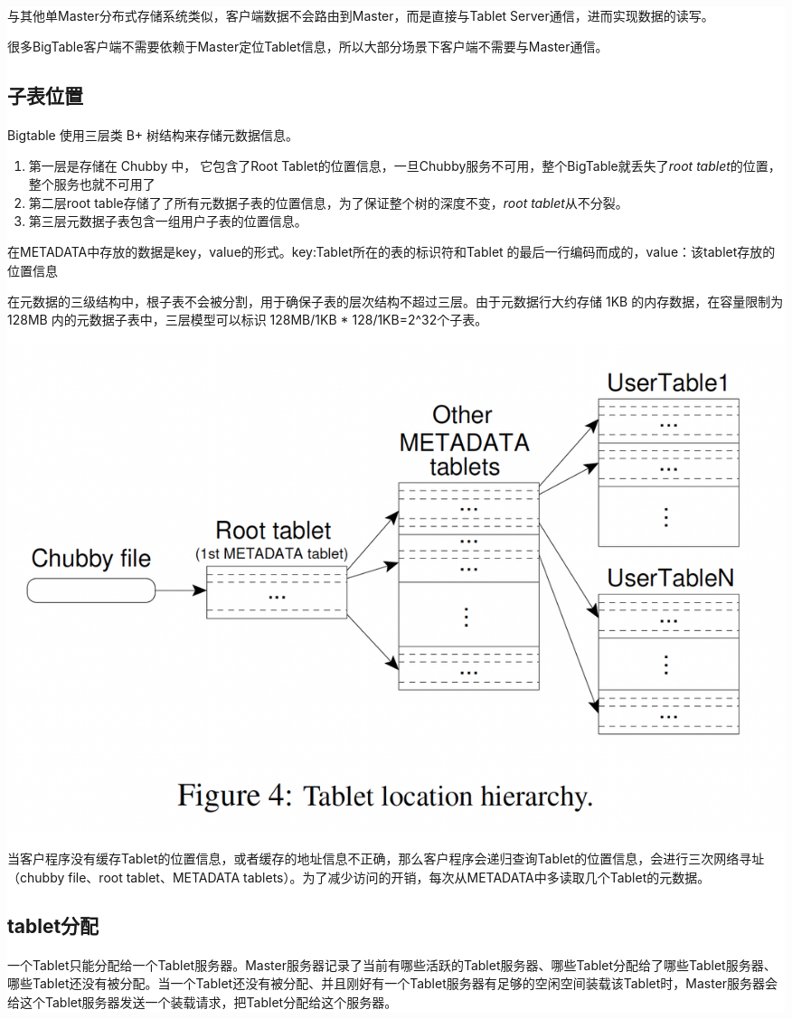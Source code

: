 与其他单Master分布式存储系统类似，客户端数据不会路由到Master，而是直接与Tablet Server通信，进而实现数据的读写。

很多BigTable客户端不需要依赖于Master定位Tablet信息，所以大部分场景下客户端不需要与Master通信。

## 子表位置

Bigtable 使用三层类 B+ 树结构来存储元数据信息。

1. 第一层是存储在 Chubby 中， 它包含了Root Tablet的位置信息，一旦Chubby服务不可用，整个BigTable就丢失了*root tablet*的位置，整个服务也就不可用了
2. 第二层root table存储了了所有元数据子表的位置信息，为了保证整个树的深度不变，*root tablet*从不分裂。
3. 第三层元数据子表包含一组用户子表的位置信息。

在METADATA中存放的数据是key，value的形式。key:Tablet所在的表的标识符和Tablet 的最后一行编码而成的，value：该tablet存放的位置信息

在元数据的三级结构中，根子表不会被分割，用于确保子表的层次结构不超过三层。由于元数据行大约存储 1KB 的内存数据，在容量限制为 128MB 内的元数据子表中，三层模型可以标识 128MB/1KB * 128/1KB=2^32个子表。

![img](../imgs/imageDownloadAddress-20221217172002673.png)

当客户程序没有缓存Tablet的位置信息，或者缓存的地址信息不正确，那么客户程序会递归查询Tablet的位置信息，会进行三次网络寻址（chubby file、root tablet、METADATA tablets）。为了减少访问的开销，每次从METADATA中多读取几个Tablet的元数据。

## **tablet分配**

一个Tablet只能分配给一个Tablet服务器。Master服务器记录了当前有哪些活跃的Tablet服务器、哪些Tablet分配给了哪些Tablet服务器、哪些Tablet还没有被分配。当一个Tablet还没有被分配、并且刚好有一个Tablet服务器有足够的空闲空间装载该Tablet时，Master服务器会给这个Tablet服务器发送一个装载请求，把Tablet分配给这个服务器。
